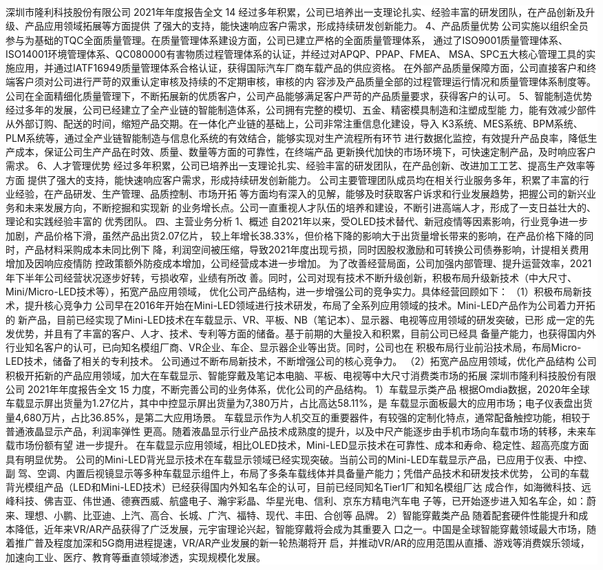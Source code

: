 深圳市隆利科技股份有限公司
2021年年度报告全文
14
经过多年积累，公司已培养出一支理论扎实、经验丰富的研发团队，在产品创新及升级、产品应用领域拓展等方面提供
了强大的支持，能快速响应客户需求，形成持续研发创新能力。
4、产品质量优势
公司实施以组织全员参与为基础的TQC全面质量管理。在质量管理体系建设方面，公司已建立严格的全面质量管理体系，
通过了ISO9001质量管理体系、ISO14001环境管理体系、QC080000有害物质过程管理体系的认证，并经过对APQP、PPAP、FMEA、
MSA、SPC五大核心管理工具的实施应用，并通过IATF16949质量管理体系合格认证，获得国际汽车厂商车载产品的供应资格。
在外部产品质量保障方面，公司直接客户和终端客户须对公司进行严苛的双重认定审核及持续的不定期审核，审核的内
容涉及产品质量全部的过程管理运行情况和质量管理体系制度等。
公司在全面精细化质量管理下，不断拓展新的优质客户，公司产品能够满足客户严苛的产品质量要求，获得客户的认可。
5、智能制造优势
经过多年的发展，公司已经建立了全产业链的智能制造体系，公司拥有完整的模切、五金、精密模具制造和注塑成型能
力，能有效减少部件从外部订购、配送的时间，缩短产品交期。在一体化产业链的基础上，公司非常注重信息化建设，导入
K3系统、MES系统、BPM系统、PLM系统等，通过全产业链智能制造与信息化系统的有效结合，能够实现对生产流程所有环节
进行数据化监控，有效提升产品良率，降低生产成本，保证公司生产产品在时效、质量、数量等方面的可靠性，在终端产品
更新换代加快的市场环境下，可快速定制产品，及时响应客户需求。
6、人才管理优势
经过多年积累，公司已培养出一支理论扎实、经验丰富的研发团队，在产品创新、改进加工工艺、提高生产效率等方面
提供了强大的支持，能快速响应客户需求，形成持续研发创新能力。
公司主要管理团队成员均在相关行业服务多年，积累了丰富的行业经验，在产品研发、生产管理、品质控制、市场开拓
等方面均有深入的见解，能够及时获取客户诉求和行业发展趋势，把握公司的新兴业务和未来发展方向，不断挖掘和实现新
的业务增长点。公司一直重视人才队伍的培养和建设，不断引进高端人才，形成了一支日益壮大的、理论和实践经验丰富的
优秀团队。
四、主营业务分析
1、概述
自2021年以来，受OLED技术替代、新冠疫情等因素影响，行业竞争进一步加剧，产品价格下滑，虽然产品出货2.07亿片，
较上年增长38.33%，但价格下降的影响大于出货量增长带来的影响，在产品价格下降的同时，产品材料采购成本未同比例下
降，利润空间被压缩，导致2021年度出现亏损，同时因股权激励和可转换公司债券影响，计提相关费用增加及因响应疫情防
控政策额外防疫成本增加，公司经营成本进一步增加。
为了改善经营局面，公司加强内部管理、提升运营效率，2021年下半年公司经营状况逐步好转，亏损收窄，业绩有所改
善。同时，公司对现有技术不断升级创新，积极布局升级新技术（中大尺寸、Mini/Micro-LED技术等），拓宽产品应用领域，
优化公司产品结构，进一步增强公司的竞争实力。具体经营回顾如下：
（1）积极布局新技术，提升核心竞争力
公司早在2016年开始在Mini-LED领域进行技术研发，布局了全系列应用领域的技术。Mini-LED产品作为公司着力开拓的
新产品，目前已经实现了Mini-LED技术在车载显示、VR、平板、NB（笔记本）、显示器、电视等应用领域的研发突破，已形
成一定的先发优势，并且有了丰富的客户、人才、技术、专利等方面的储备。基于前期的大量投入和积累，目前公司已经具
备量产能力，也获得国内外行业知名客户的认可，已向知名模组厂商、VR企业、车企、显示器企业等出货。同时，公司也在
积极布局行业前沿技术局，布局Micro-LED技术，储备了相关的专利技术。
公司通过不断布局新技术，不断增强公司的核心竞争力。
（2）拓宽产品应用领域，优化产品结构
公司积极开拓新的产品应用领域，加大在车载显示、智能穿戴及笔记本电脑、平板、电视等中大尺寸消费类市场的拓展
深圳市隆利科技股份有限公司
2021年年度报告全文
15
力度，不断完善公司的业务体系，优化公司的产品结构。
1）车载显示类产品
根据Omdia数据，2020年全球车载显示屏出货量为1.27亿片，其中中控显示屏出货量为7,380万片，占比高达58.11%，是
车载显示面板最大的应用市场；电子仪表盘出货量4,680万片，占比36.85%，是第二大应用场景。
车载显示作为人机交互的重要器件，有较强的定制化特点，通常配备触控功能，相较于普通液晶显示产品，利润率弹性
更高。随着液晶显示行业产品技术成熟度的提升，以及中尺产能逐步由手机市场向车载市场的转移，未来车载市场份额有望
进一步提升。
在车载显示应用领域，相比OLED技术，Mini-LED显示技术在可靠性、成本和寿命、稳定性、超高亮度方面具有明显优势。
公司的Mini-LED背光显示技术在车载显示领域已经实现突破。当前公司的Mini-LED车载显示产品，已应用于仪表、中控、副
驾、空调、内置后视镜显示等多种车载显示组件上，布局了多条车载线体并具备量产能力；凭借产品技术和研发技术优势，
公司的车载背光模组产品（LED和Mini-LED技术）已经获得国内外知名车企的认可，目前已经同知名Tier1厂和知名模组厂达
成合作，如海微科技、远峰科技、佛吉亚、伟世通、德赛西威、航盛电子、瀚宇彩晶、华星光电、信利、京东方精电汽车电
子等，已开始逐步进入知名车企，如：蔚来、理想、小鹏、比亚迪、上汽、高合、长城、广汽、福特、现代、丰田、合创等
品牌。
2）智能穿戴类产品
随着配套硬件性能提升和成本降低，近年来VR/AR产品获得了广泛发展，元宇宙理论兴起，智能穿戴将会成为其重要入
口之一。中国是全球智能穿戴领域最大市场，随着推广普及程度加深和5G商用进程提速，VR/AR产业发展的新一轮热潮将开
启，并推动VR/AR的应用范围从直播、游戏等消费娱乐领域，加速向工业、医疗、教育等垂直领域渗透，实现规模化发展。